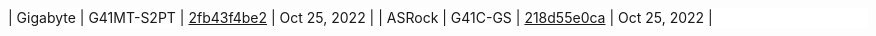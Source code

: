 | Gigabyte      | G41MT-S2PT                  | [2fb43f4be2](https://linux-hardware.org/?probe=2fb43f4be2) | Oct 25, 2022 |
| ASRock        | G41C-GS                     | [218d55e0ca](https://linux-hardware.org/?probe=218d55e0ca) | Oct 25, 2022 |
